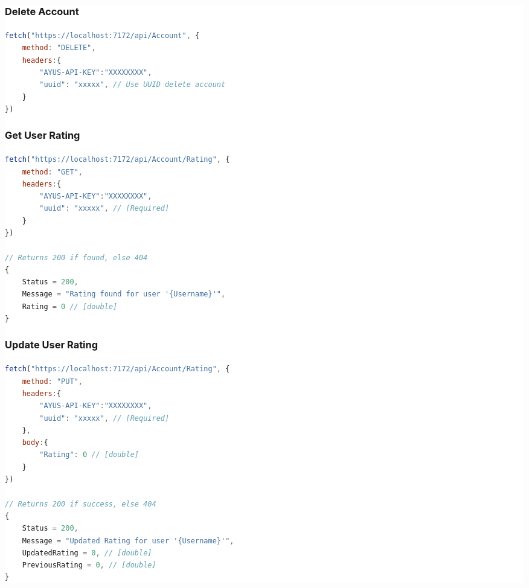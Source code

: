 ### Delete Account
```JavaScript
fetch("https://localhost:7172/api/Account", {
	method: "DELETE",
	headers:{
		"AYUS-API-KEY":"XXXXXXXX",
		"uuid": "xxxxx", // Use UUID delete account
	}
})
```

### Get User Rating
```JavaScript
fetch("https://localhost:7172/api/Account/Rating", {
	method: "GET",
	headers:{
		"AYUS-API-KEY":"XXXXXXXX",
		"uuid": "xxxxx", // [Required]
	}
})

// Returns 200 if found, else 404
{
	Status = 200, 
	Message = "Rating found for user '{Username}'", 
	Rating = 0 // [double]
}
```

### Update User Rating
```JavaScript
fetch("https://localhost:7172/api/Account/Rating", {
	method: "PUT",
	headers:{
		"AYUS-API-KEY":"XXXXXXXX",
		"uuid": "xxxxx", // [Required]
	},
	body:{
		"Rating": 0 // [double]
	}
})

// Returns 200 if success, else 404
{
	Status = 200, 
	Message = "Updated Rating for user '{Username}'", 
	UpdatedRating = 0, // [double]
	PreviousRating = 0, // [double]
}
```
